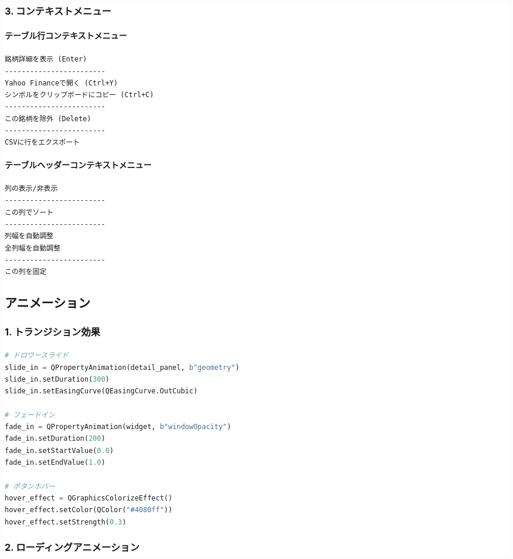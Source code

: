 ### 3. コンテキストメニュー

#### テーブル行コンテキストメニュー

```
銘柄詳細を表示 (Enter)
------------------------
Yahoo Financeで開く (Ctrl+Y)
シンボルをクリップボードにコピー (Ctrl+C)
------------------------
この銘柄を除外 (Delete)
------------------------
CSVに行をエクスポート
```

#### テーブルヘッダーコンテキストメニュー

```
列の表示/非表示
------------------------
この列でソート
------------------------
列幅を自動調整
全列幅を自動調整
------------------------
この列を固定
```

## アニメーション

### 1. トランジション効果

```python
# ドロワースライド
slide_in = QPropertyAnimation(detail_panel, b"geometry")
slide_in.setDuration(300)
slide_in.setEasingCurve(QEasingCurve.OutCubic)

# フェードイン
fade_in = QPropertyAnimation(widget, b"windowOpacity")
fade_in.setDuration(200)
fade_in.setStartValue(0.0)
fade_in.setEndValue(1.0)

# ボタンホバー
hover_effect = QGraphicsColorizeEffect()
hover_effect.setColor(QColor("#4080ff"))
hover_effect.setStrength(0.3)
```

### 2. ローディングアニメーション
